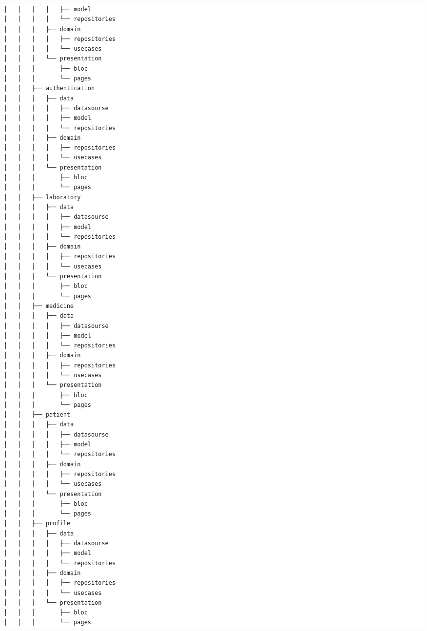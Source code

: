 ```s
│   │   │   │   ├── model
│   │   │   │   └── repositories
│   │   │   ├── domain
│   │   │   │   ├── repositories
│   │   │   │   └── usecases
│   │   │   └── presentation
│   │   │       ├── bloc
│   │   │       └── pages
│   │   ├── authentication
│   │   │   ├── data
│   │   │   │   ├── datasourse
│   │   │   │   ├── model
│   │   │   │   └── repositories
│   │   │   ├── domain
│   │   │   │   ├── repositories
│   │   │   │   └── usecases
│   │   │   └── presentation
│   │   │       ├── bloc
│   │   │       └── pages
│   │   ├── laboratory
│   │   │   ├── data
│   │   │   │   ├── datasourse
│   │   │   │   ├── model
│   │   │   │   └── repositories
│   │   │   ├── domain
│   │   │   │   ├── repositories
│   │   │   │   └── usecases
│   │   │   └── presentation
│   │   │       ├── bloc
│   │   │       └── pages
│   │   ├── medicine
│   │   │   ├── data
│   │   │   │   ├── datasourse
│   │   │   │   ├── model
│   │   │   │   └── repositories
│   │   │   ├── domain
│   │   │   │   ├── repositories
│   │   │   │   └── usecases
│   │   │   └── presentation
│   │   │       ├── bloc
│   │   │       └── pages
│   │   ├── patient
│   │   │   ├── data
│   │   │   │   ├── datasourse
│   │   │   │   ├── model
│   │   │   │   └── repositories
│   │   │   ├── domain
│   │   │   │   ├── repositories
│   │   │   │   └── usecases
│   │   │   └── presentation
│   │   │       ├── bloc
│   │   │       └── pages
│   │   ├── profile
│   │   │   ├── data
│   │   │   │   ├── datasourse
│   │   │   │   ├── model
│   │   │   │   └── repositories
│   │   │   ├── domain
│   │   │   │   ├── repositories
│   │   │   │   └── usecases
│   │   │   └── presentation
│   │   │       ├── bloc
│   │   │       └── pages
```
